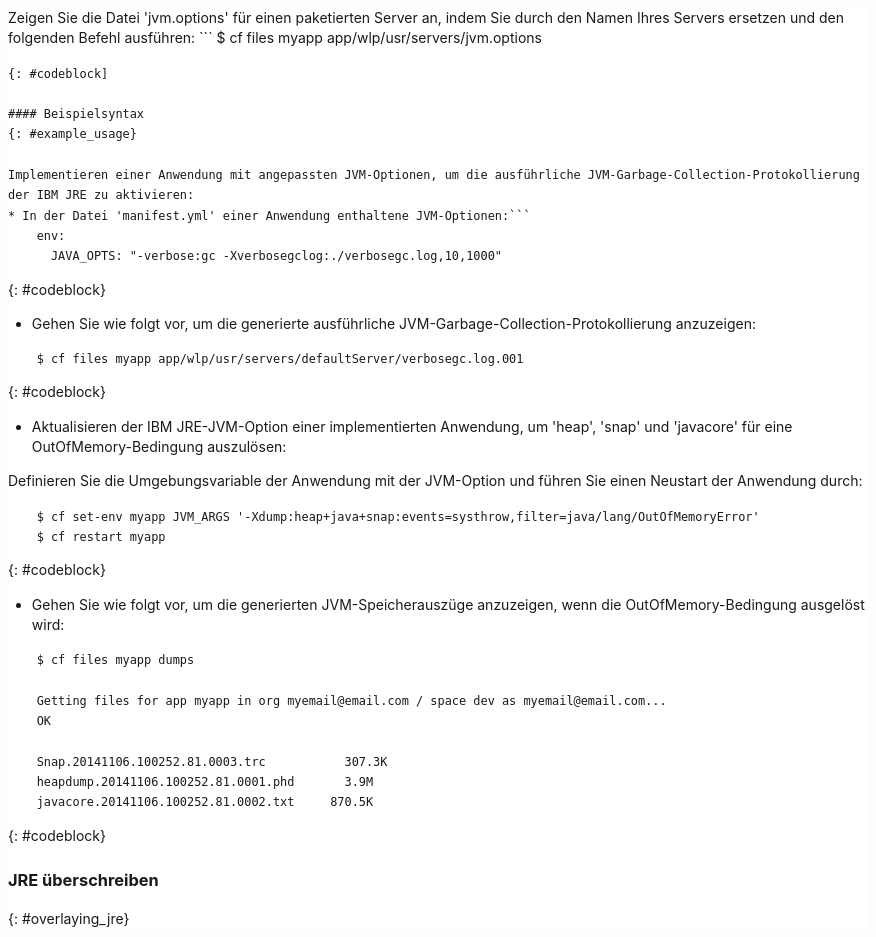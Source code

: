 Zeigen Sie die Datei 'jvm.options' für einen paketierten Server an, indem Sie <serverName> durch den Namen Ihres Servers ersetzen und den folgenden Befehl ausführen: ```
    $ cf files myapp app/wlp/usr/servers/<serverName>jvm.options
```
{: #codeblock]

#### Beispielsyntax
{: #example_usage}

Implementieren einer Anwendung mit angepassten JVM-Optionen, um die ausführliche JVM-Garbage-Collection-Protokollierung der IBM JRE zu aktivieren:
* In der Datei 'manifest.yml' einer Anwendung enthaltene JVM-Optionen:```
    env:
      JAVA_OPTS: "-verbose:gc -Xverbosegclog:./verbosegc.log,10,1000"
```
{: #codeblock}

* Gehen Sie wie folgt vor, um die generierte ausführliche JVM-Garbage-Collection-Protokollierung anzuzeigen:
```
    $ cf files myapp app/wlp/usr/servers/defaultServer/verbosegc.log.001
```
{: #codeblock}    

* Aktualisieren der IBM JRE-JVM-Option einer implementierten Anwendung, um 'heap', 'snap' und 'javacore' für eine OutOfMemory-Bedingung auszulösen:

Definieren Sie die Umgebungsvariable der Anwendung mit der JVM-Option und führen Sie einen Neustart der
Anwendung durch:
```
    $ cf set-env myapp JVM_ARGS '-Xdump:heap+java+snap:events=systhrow,filter=java/lang/OutOfMemoryError'
    $ cf restart myapp
```
{: #codeblock}

* Gehen Sie wie folgt vor, um die generierten JVM-Speicherauszüge anzuzeigen, wenn die OutOfMemory-Bedingung
ausgelöst wird:
```
    $ cf files myapp dumps

    Getting files for app myapp in org myemail@email.com / space dev as myemail@email.com...
    OK

    Snap.20141106.100252.81.0003.trc           307.3K
    heapdump.20141106.100252.81.0001.phd       3.9M
    javacore.20141106.100252.81.0002.txt     870.5K
```
{: #codeblock}

### JRE überschreiben
{: #overlaying_jre}
